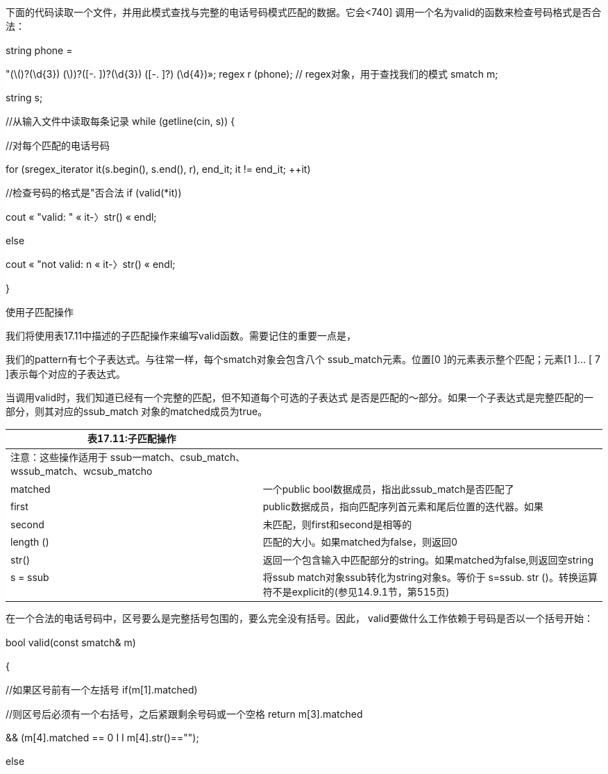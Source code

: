 下面的代码读取一个文件，并用此模式查找与完整的电话号码模式匹配的数据。它会<740] 调用一个名为valid的函数来检查号码格式是否合法：

string phone =

"(\\()?(\\d{3}) (\\))?([-. ])?(\\d{3}) ([-. ]?) (\\d{4})»; regex r (phone); // regex对象，用于查找我们的模式 smatch m;

string s;

//从输入文件中读取每条记录 while (getline(cin, s))    {

//对每个匹配的电话号码

for (sregex_iterator it(s.begin(), s.end(), r), end_it; it != end_it; ++it)

//检查号码的格式是"否合法 if (valid(*it))

cout « "valid: " « it-〉str() « endl;

else

cout « "not valid: n « it-〉str() « endl;

}

使用子匹配操作

我们将使用表17.11中描述的子匹配操作来编写valid函数。需要记住的重要一点是，

我们的pattern有七个子表达式。与往常一样，每个smatch对象会包含八个 ssub_match元素。位置[0 ]的元素表示整个匹配；元素[1 ]... [ 7 ]表示每个对应的子表达式。

当调用valid时，我们知道已经有一个完整的匹配，但不知道每个可选的子表达式 是否是匹配的〜部分。如果一个子表达式是完整匹配的一部分，则其对应的ssub_match 对象的matched成员为true。

| 表17.11:子匹配操作                                           |                                                              |
| ------------------------------------------------------------ | ------------------------------------------------------------ |
| 注意：这些操作适用于 ssub一match、csub_match、wssub_match、wcsub_matcho |                                                              |
| matched                                                      | 一个public bool数据成员，指出此ssub_match是否匹配了          |
| first                                                        | public数据成员，指向匹配序列首元素和尾后位置的迭代器。如果   |
| second                                                       | 未匹配，则first和second是相等的                              |
| length ()                                                    | 匹配的大小。如果matched为false，则返回0                      |
| str()                                                        | 返回一个包含输入中匹配部分的string。如果matched为false,则返回空string |
| s = ssub                                                     | 将ssub match对象ssub转化为string对象s。等价于 s=ssub. str ()。转换运算符不是explicit的(参见14.9.1节，第515页) |

在一个合法的电话号码中，区号要么是完整括号包围的，要么完全没有括号。因此， valid要做什么工作依赖于号码是否以一个括号开始：

bool valid(const smatch& m)

{

//如果区号前有一个左括号 if(m[1].matched)

//则区号后必须有一个右括号，之后紧跟剩余号码或一个空格 return m[3].matched

&& (m[4].matched == 0 I I m[4].str()=="");

else
